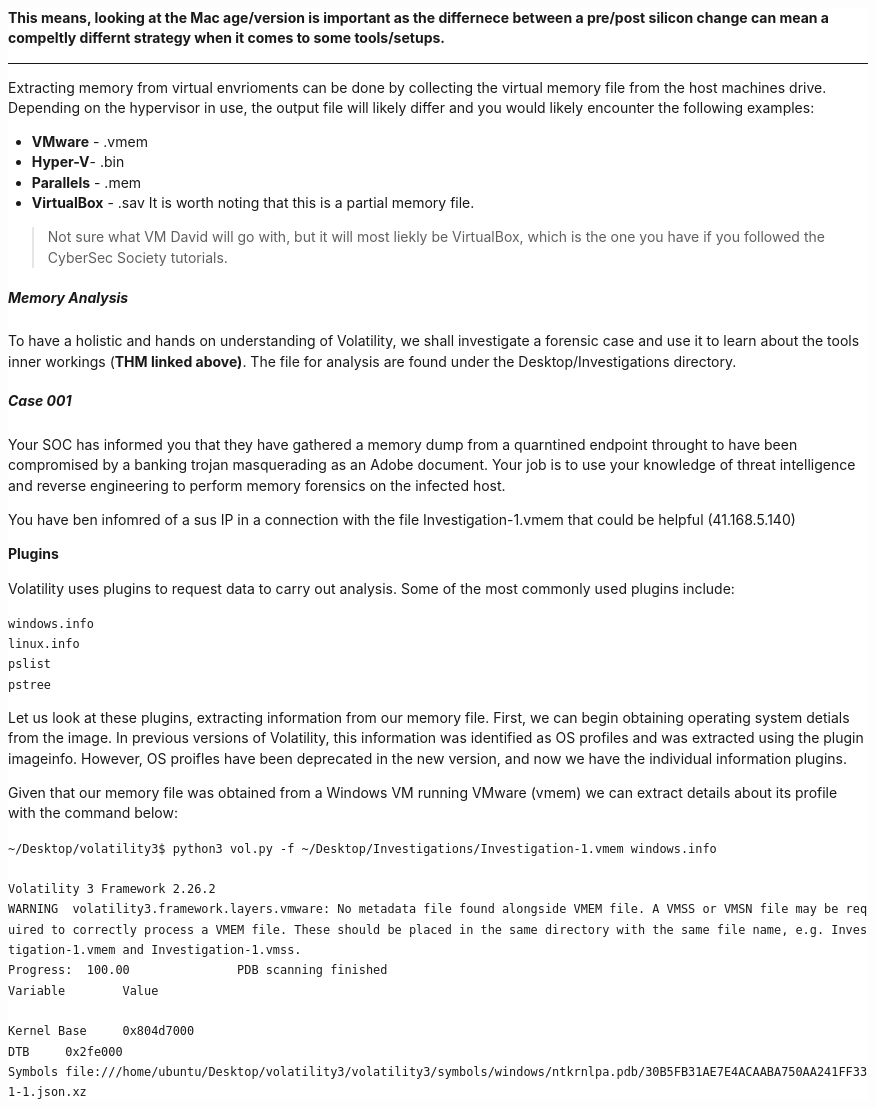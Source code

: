**This means, looking at the Mac age/version is important as the differnece between a pre/post silicon change can mean a compeltly differnt strategy when it comes to some tools/setups.**

---

Extracting memory from virtual envrioments can be done by collecting the virtual memory file from the host machines drive. Depending on the hypervisor in use, the output file will likely differ and you would likely encounter the following examples:

- **VMware** - .vmem
- **Hyper-V**- .bin
- **Parallels** - .mem
- **VirtualBox** - .sav It is worth noting that this is a partial memory file.

> Not sure what VM David will go with, but it will most liekly be VirtualBox, which is the one you have if you followed the CyberSec Society tutorials.

##### Memory Analysis

To have a holistic and hands on understanding of Volatility, we shall investigate a forensic case and use it to learn about the tools inner workings (**THM linked above)**. The file for analysis are found under the Desktop/Investigations directory.

##### Case 001

Your SOC has informed you that they have gathered a memory dump from a quarntined endpoint throught to have been compromised by a banking trojan masquerading as an Adobe document. Your job is to use your knowledge of threat intelligence and reverse engineering to perform memory forensics on the infected host.

You have ben infomred of a sus IP in a connection with the file Investigation-1.vmem that could be helpful (41.168.5.140)

**Plugins**

Volatility uses plugins to request data to carry out analysis. Some of the most commonly used plugins include:

```
windows.info
linux.info
pslist
pstree
```

Let us look at these plugins, extracting information from our memory file. First, we can begin obtaining operating system detials from the image. In previous versions of Volatility, this information was identified as OS profiles and was extracted using the plugin imageinfo. However, OS proifles have been deprecated in the new version, and now we have the individual information plugins.

Given that our memory file was obtained from a Windows VM running VMware (vmem) we can extract details about its profile with the command below:

```shell
~/Desktop/volatility3$ python3 vol.py -f ~/Desktop/Investigations/Investigation-1.vmem windows.info

Volatility 3 Framework 2.26.2
WARNING  volatility3.framework.layers.vmware: No metadata file found alongside VMEM file. A VMSS or VMSN file may be required to correctly process a VMEM file. These should be placed in the same directory with the same file name, e.g. Investigation-1.vmem and Investigation-1.vmss.
Progress:  100.00               PDB scanning finished
Variable        Value

Kernel Base     0x804d7000
DTB     0x2fe000
Symbols file:///home/ubuntu/Desktop/volatility3/volatility3/symbols/windows/ntkrnlpa.pdb/30B5FB31AE7E4ACAABA750AA241FF331-1.json.xz
```
